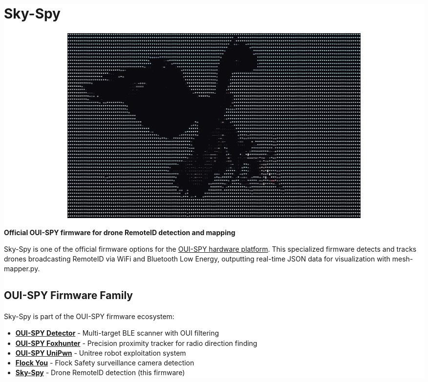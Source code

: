 # Sky-Spy

<p align="center">
  <img src="eagle.png" alt="Sky-Spy" width="600"/>
</p>

**Official OUI-SPY firmware for drone RemoteID detection and mapping**

Sky-Spy is one of the official firmware options for the [OUI-SPY hardware platform](https://github.com/colonelpanichacks/OUI-SPY). This specialized firmware detects and tracks drones broadcasting RemoteID via WiFi and Bluetooth Low Energy, outputting real-time JSON data for visualization with mesh-mapper.py.

## OUI-SPY Firmware Family

Sky-Spy is part of the OUI-SPY firmware ecosystem:
- **[OUI-SPY Detector](https://github.com/colonelpanichacks/ouispy-detector)** - Multi-target BLE scanner with OUI filtering
- **[OUI-SPY Foxhunter](https://github.com/colonelpanichacks/ouispy-foxhunter)** - Precision proximity tracker for radio direction finding
- **[OUI-SPY UniPwn](https://github.com/colonelpanichacks/Oui-Spy-UniPwn)** - Unitree robot exploitation system
- **[Flock You](https://github.com/colonelpanichacks/flock-you)** - Flock Safety surveillance camera detection
- **[Sky-Spy](https://github.com/colonelpanichacks/Sky-Spy)** - Drone RemoteID detection (this firmware)

